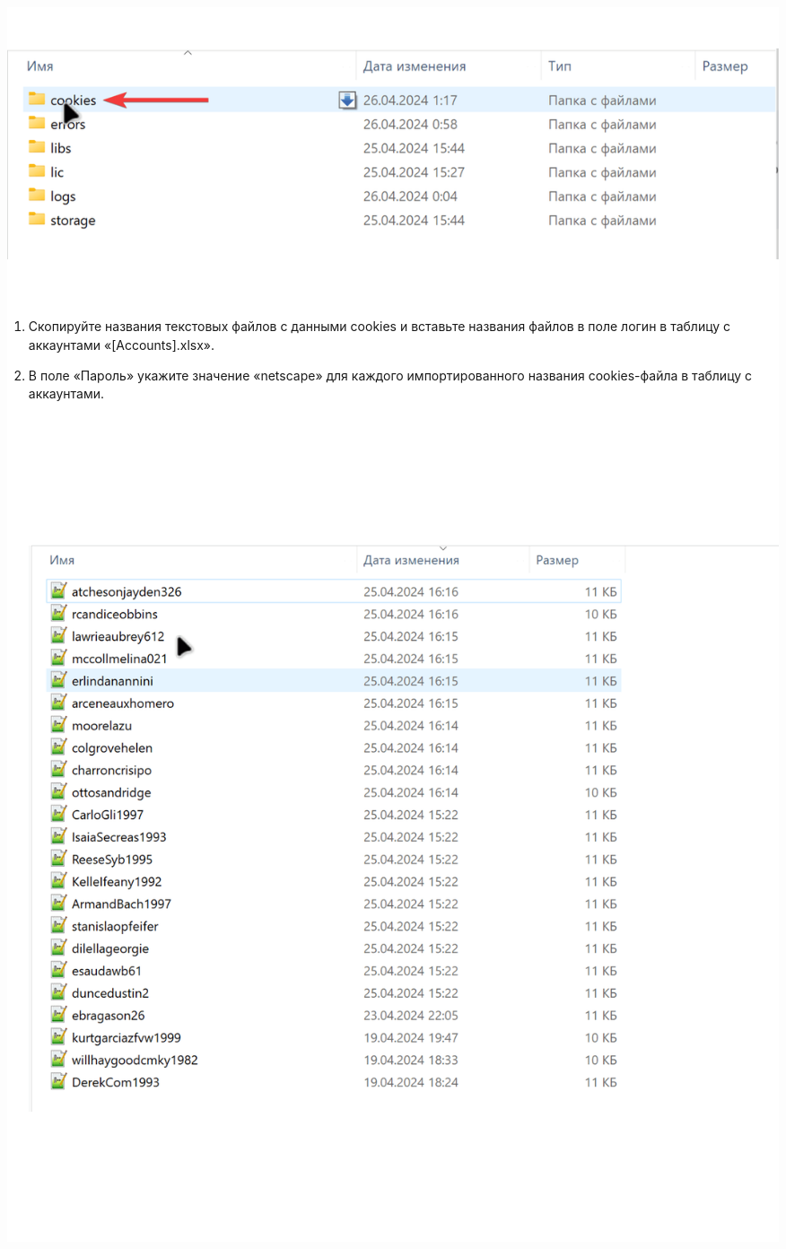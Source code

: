 <img src="./_index-2.png" width="1200" height="327" />



1. Скопируйте названия текстовых файлов с данными cookies и вставьте названия файлов в поле логин в таблицу с аккаунтами «\[Accounts\].xlsx».

2. В поле «Пароль» укажите значение «netscape» для каждого импортированного названия cookies-файла в таблицу с аккаунтами.

   <img src="./_index-3.png" width="1200" height="915" />

